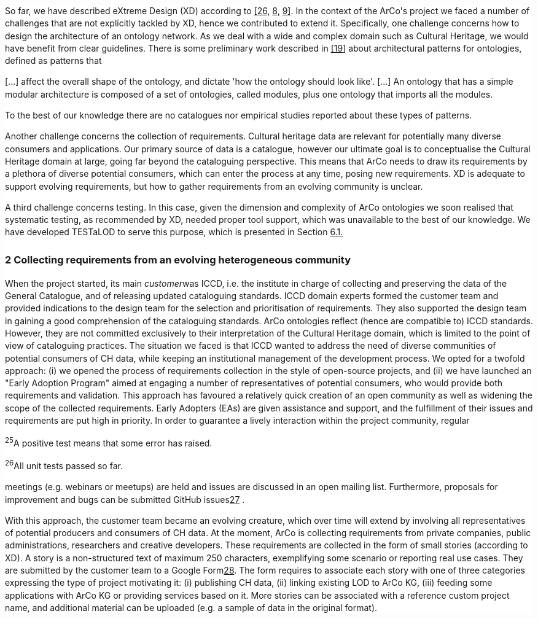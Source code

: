 So far, we have described eXtreme Design (XD) according to [\[26,](#page-40-13) [8,](#page-39-7) [9\]](#page-39-8). In the context of the ArCo's project we faced a number of challenges that are not explicitly tackled by XD, hence we contributed to extend it. Specifically, one challenge concerns how to design the architecture of an ontology network. As we deal with a wide and complex domain such as Cultural Heritage, we would have benefit from clear guidelines. There is some preliminary work described in [\[19\]](#page-40-6) about architectural patterns for ontologies, defined as patterns that

[...] affect the overall shape of the ontology, and dictate 'how the ontology should look like'. [...] An ontology that has a simple modular architecture is composed of a set of ontologies, called modules, plus one ontology that imports all the modules.

To the best of our knowledge there are no catalogues nor empirical studies reported about these types of patterns.

Another challenge concerns the collection of requirements. Cultural heritage data are relevant for potentially many diverse consumers and applications. Our primary source of data is a catalogue, however our ultimate goal is to conceptualise the Cultural Heritage domain at large, going far beyond the cataloguing perspective. This means that ArCo needs to draw its requirements by a plethora of diverse potential consumers, which can enter the process at any time, posing new requirements. XD is adequate to support evolving requirements, but how to gather requirements from an evolving community is unclear.

A third challenge concerns testing. In this case, given the dimension and complexity of ArCo ontologies we soon realised that systematic testing, as recommended by XD, needed proper tool support, which was unavailable to the best of our knowledge. We have developed TESTaLOD to serve this purpose, which is presented in Section [6.1.](#page-27-0)

### 2 Collecting requirements from an evolving heterogeneous community

When the project started, its main *customer*was ICCD, i.e. the institute in charge of collecting and preserving the data of the General Catalogue, and of releasing updated cataloguing standards. ICCD domain experts formed the customer team and provided indications to the design team for the selection and prioritisation of requirements. They also supported the design team in gaining a good comprehension of the cataloguing standards. ArCo ontologies reflect (hence are compatible to) ICCD standards. However, they are not committed exclusively to their interpretation of the Cultural Heritage domain, which is limited to the point of view of cataloguing practices. The situation we faced is that ICCD wanted to address the need of diverse communities of potential consumers of CH data, while keeping an institutional management of the development process. We opted for a twofold approach: (i) we opened the process of requirements collection in the style of open-source projects, and (ii) we have launched an "Early Adoption Program" aimed at engaging a number of representatives of potential consumers, who would provide both requirements and validation. This approach has favoured a relatively quick creation of an open community as well as widening the scope of the collected requirements. Early Adopters (EAs) are given assistance and support, and the fulfillment of their issues and requirements are put high in priority. In order to guarantee a lively interaction within the project community, regular

<sup>25</sup>A positive test means that some error has raised.

<sup>26</sup>All unit tests passed so far.

meetings (e.g. webinars or meetups) are held and issues are discussed in an open mailing list. Furthermore, proposals for improvement and bugs can be submitted GitHub issues[27](#page-0-0) .

With this approach, the customer team became an evolving creature, which over time will extend by involving all representatives of potential producers and consumers of CH data. At the moment, ArCo is collecting requirements from private companies, public administrations, researchers and creative developers. These requirements are collected in the form of small stories (according to XD). A story is a non-structured text of maximum 250 characters, exemplifying some scenario or reporting real use cases. They are submitted by the customer team to a Google Form[28](#page-0-0). The form requires to associate each story with one of three categories expressing the type of project motivating it: (i) publishing CH data, (ii) linking existing LOD to ArCo KG, (iii) feeding some applications with ArCo KG or providing services based on it. More stories can be associated with a reference custom project name, and additional material can be uploaded (e.g. a sample of data in the original format).
